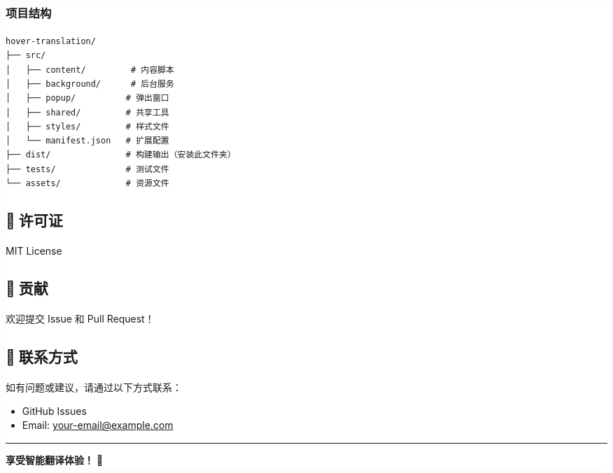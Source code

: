 ### 项目结构

```
hover-translation/
├── src/
│   ├── content/         # 内容脚本
│   ├── background/      # 后台服务
│   ├── popup/          # 弹出窗口
│   ├── shared/         # 共享工具
│   ├── styles/         # 样式文件
│   └── manifest.json   # 扩展配置
├── dist/               # 构建输出（安装此文件夹）
├── tests/              # 测试文件
└── assets/             # 资源文件
```

## 📄 许可证

MIT License

## 🤝 贡献

欢迎提交 Issue 和 Pull Request！

## 📮 联系方式

如有问题或建议，请通过以下方式联系：
- GitHub Issues
- Email: your-email@example.com

---

**享受智能翻译体验！** 🎉
